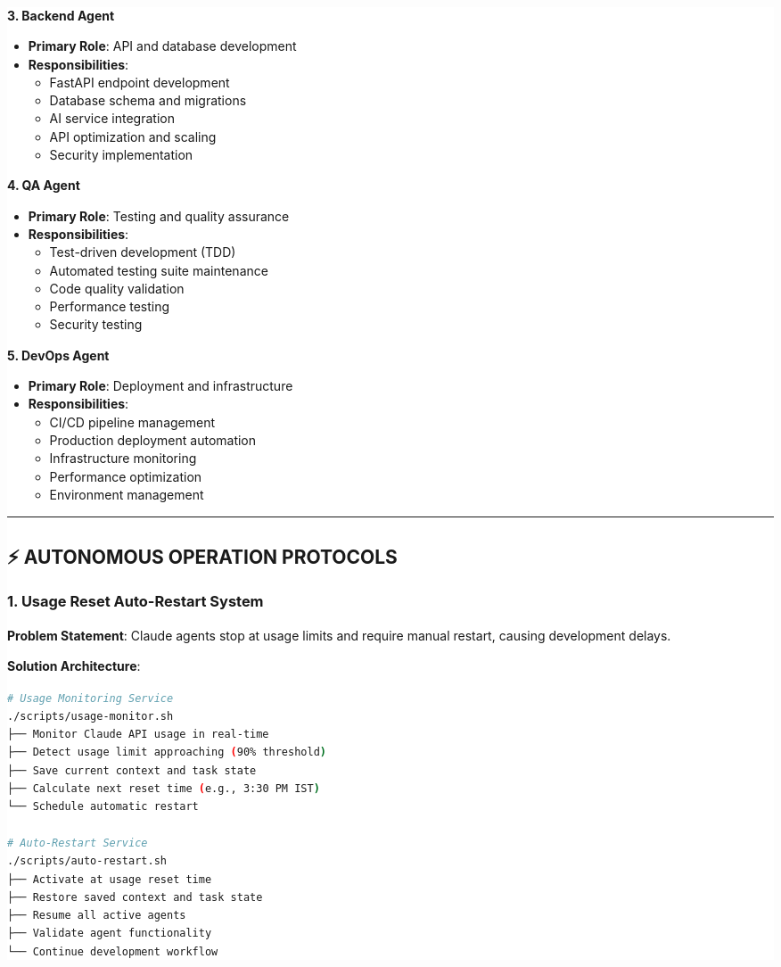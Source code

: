 **3. Backend Agent**
- **Primary Role**: API and database development
- **Responsibilities**:
  - FastAPI endpoint development
  - Database schema and migrations
  - AI service integration
  - API optimization and scaling
  - Security implementation

**4. QA Agent**
- **Primary Role**: Testing and quality assurance
- **Responsibilities**:
  - Test-driven development (TDD)
  - Automated testing suite maintenance
  - Code quality validation
  - Performance testing
  - Security testing

**5. DevOps Agent**
- **Primary Role**: Deployment and infrastructure
- **Responsibilities**:
  - CI/CD pipeline management
  - Production deployment automation
  - Infrastructure monitoring
  - Performance optimization
  - Environment management

---

## ⚡ **AUTONOMOUS OPERATION PROTOCOLS**

### **1. Usage Reset Auto-Restart System**

**Problem Statement**: 
Claude agents stop at usage limits and require manual restart, causing development delays.

**Solution Architecture**:
```bash
# Usage Monitoring Service
./scripts/usage-monitor.sh
├── Monitor Claude API usage in real-time
├── Detect usage limit approaching (90% threshold)
├── Save current context and task state
├── Calculate next reset time (e.g., 3:30 PM IST)
└── Schedule automatic restart

# Auto-Restart Service  
./scripts/auto-restart.sh
├── Activate at usage reset time
├── Restore saved context and task state
├── Resume all active agents
├── Validate agent functionality
└── Continue development workflow
```
